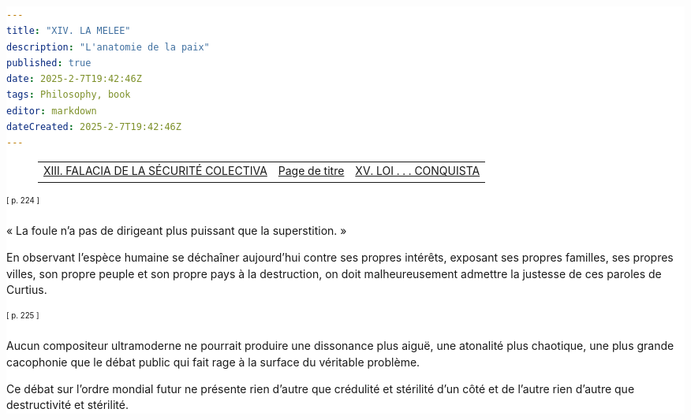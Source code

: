 ```yaml
---
title: "XIV. LA MELEE"
description: "L'anatomie de la paix"
published: true
date: 2025-2-7T19:42:46Z
tags: Philosophy, book
editor: markdown
dateCreated: 2025-2-7T19:42:46Z
---
```


<figure class="table chapter-navigator">
  <table>
    <tbody>
      <tr>
        <td>
        <a href="/fr/book/Philosophy/The_Anatomy_of_Peace/13">
          <span class="mdi mdi-arrow-left-drop-circle"></span><span class="pl-2">XIII. FALACIA DE LA SÉCURITÉ COLECTIVA</span>
        </a>
        </td>
        <td>
        <a href="/fr/book/Philosophy/The_Anatomy_of_Peace">
          <span class="mdi mdi-book-open-variant"></span><span class="pl-2">Page de titre</span>
        </a>
        </td>
        <td>
        <a href="/fr/book/Philosophy/The_Anatomy_of_Peace/15">
          <span class="pr-2">XV. LOI . . . CONQUISTA</span><span class="mdi mdi-arrow-right-drop-circle"></span>
        </a>
        </td>
      </tr>
    </tbody>
  </table>
</figure>

<span id="p224"><sup><small>[ p. 224 ]</small></sup></span>

« La foule n’a pas de dirigeant plus puissant que la superstition. »

En observant l’espèce humaine se déchaîner aujourd’hui contre ses propres intérêts, exposant ses propres familles, ses propres villes, son propre peuple et son propre pays à la destruction, on doit malheureusement admettre la justesse de ces paroles de Curtius.

<span id="p225"><sup><small>[ p. 225 ]</small></sup></span>

Aucun compositeur ultramoderne ne pourrait produire une dissonance plus aiguë, une atonalité plus chaotique, une plus grande cacophonie que le débat public qui fait rage à la surface du véritable problème.

Ce débat sur l’ordre mondial futur ne présente rien d’autre que crédulité et stérilité d’un côté et de l’autre rien d’autre que destructivité et stérilité.

